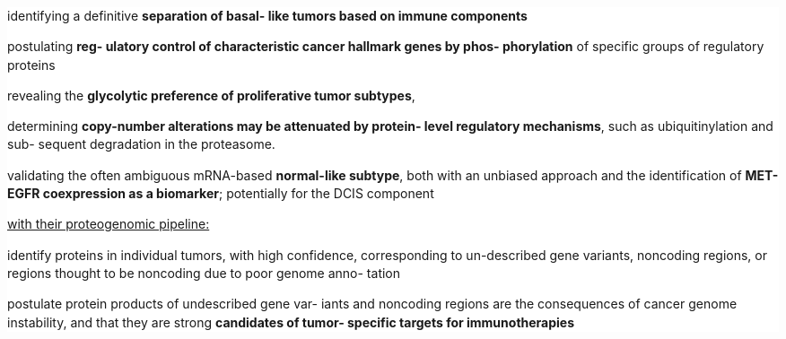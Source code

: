 identifying a definitive **separation of basal- like tumors based on immune components**

postulating **reg- ulatory control of characteristic cancer hallmark genes by phos- phorylation** of specific groups of regulatory proteins

revealing the **glycolytic preference of proliferative tumor subtypes**, 

determining **copy-number alterations may be attenuated by protein- level regulatory mechanisms**, such as ubiquitinylation and sub- sequent degradation in the proteasome.

validating the often ambiguous mRNA-based **normal-like subtype**, both with an unbiased approach and the identification of **MET-EGFR coexpression as a biomarker**; potentially for the DCIS component

<u>with their proteogenomic pipeline:</u>

identify proteins in individual tumors, with high confidence, corresponding to un-described gene variants, noncoding regions, or regions thought to be noncoding due to poor genome anno- tation

postulate protein products of undescribed gene var- iants and noncoding regions are the consequences of cancer genome instability, and that they are strong **candidates of tumor- specific targets for immunotherapies**